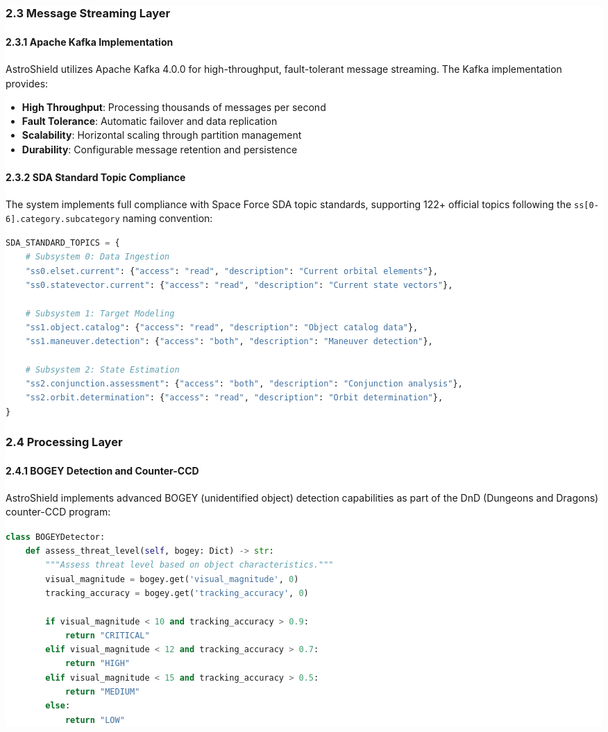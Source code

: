 ### 2.3 Message Streaming Layer

#### 2.3.1 Apache Kafka Implementation

AstroShield utilizes Apache Kafka 4.0.0 for high-throughput, fault-tolerant message streaming. The Kafka implementation provides:

- **High Throughput**: Processing thousands of messages per second
- **Fault Tolerance**: Automatic failover and data replication
- **Scalability**: Horizontal scaling through partition management
- **Durability**: Configurable message retention and persistence

#### 2.3.2 SDA Standard Topic Compliance

The system implements full compliance with Space Force SDA topic standards, supporting 122+ official topics following the `ss[0-6].category.subcategory` naming convention:

```python
SDA_STANDARD_TOPICS = {
    # Subsystem 0: Data Ingestion
    "ss0.elset.current": {"access": "read", "description": "Current orbital elements"},
    "ss0.statevector.current": {"access": "read", "description": "Current state vectors"},
    
    # Subsystem 1: Target Modeling  
    "ss1.object.catalog": {"access": "read", "description": "Object catalog data"},
    "ss1.maneuver.detection": {"access": "both", "description": "Maneuver detection"},
    
    # Subsystem 2: State Estimation
    "ss2.conjunction.assessment": {"access": "both", "description": "Conjunction analysis"},
    "ss2.orbit.determination": {"access": "read", "description": "Orbit determination"},
}
```

### 2.4 Processing Layer

#### 2.4.1 BOGEY Detection and Counter-CCD

AstroShield implements advanced BOGEY (unidentified object) detection capabilities as part of the DnD (Dungeons and Dragons) counter-CCD program:

```python
class BOGEYDetector:
    def assess_threat_level(self, bogey: Dict) -> str:
        """Assess threat level based on object characteristics."""
        visual_magnitude = bogey.get('visual_magnitude', 0)
        tracking_accuracy = bogey.get('tracking_accuracy', 0)
        
        if visual_magnitude < 10 and tracking_accuracy > 0.9:
            return "CRITICAL"
        elif visual_magnitude < 12 and tracking_accuracy > 0.7:
            return "HIGH"
        elif visual_magnitude < 15 and tracking_accuracy > 0.5:
            return "MEDIUM"
        else:
            return "LOW"
```
